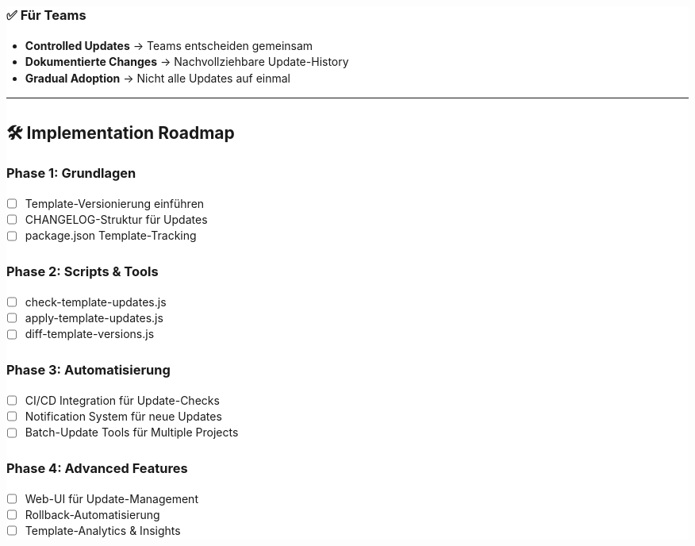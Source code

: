 ### **✅ Für Teams**
- **Controlled Updates** → Teams entscheiden gemeinsam
- **Dokumentierte Changes** → Nachvollziehbare Update-History
- **Gradual Adoption** → Nicht alle Updates auf einmal

---

## 🛠️ Implementation Roadmap

### **Phase 1: Grundlagen**
- [ ] Template-Versionierung einführen
- [ ] CHANGELOG-Struktur für Updates
- [ ] package.json Template-Tracking

### **Phase 2: Scripts & Tools**
- [ ] check-template-updates.js
- [ ] apply-template-updates.js  
- [ ] diff-template-versions.js

### **Phase 3: Automatisierung**
- [ ] CI/CD Integration für Update-Checks
- [ ] Notification System für neue Updates
- [ ] Batch-Update Tools für Multiple Projects

### **Phase 4: Advanced Features**
- [ ] Web-UI für Update-Management
- [ ] Rollback-Automatisierung
- [ ] Template-Analytics & Insights 